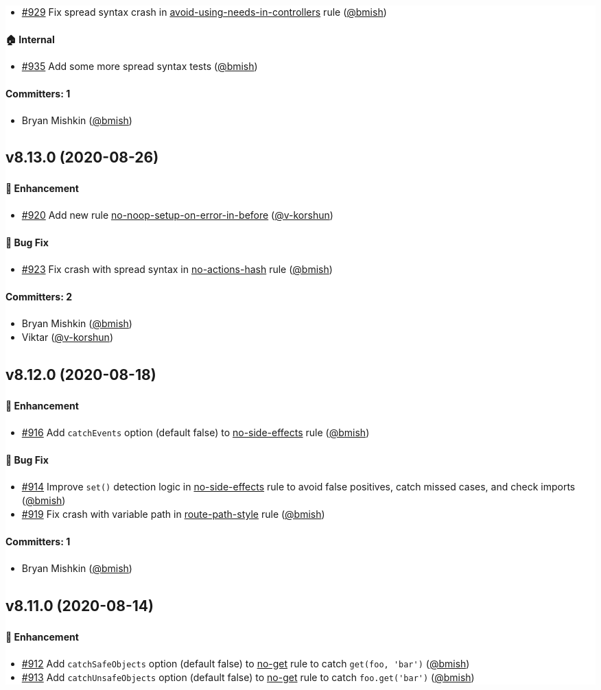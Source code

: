* [#929](https://github.com/ember-cli/eslint-plugin-ember/pull/929) Fix spread syntax crash in [avoid-using-needs-in-controllers](https://github.com/ember-cli/eslint-plugin-ember/blob/master/docs/rules/avoid-using-needs-in-controllers.md) rule ([@bmish](https://github.com/bmish))

#### :house: Internal
* [#935](https://github.com/ember-cli/eslint-plugin-ember/pull/935) Add some more spread syntax tests ([@bmish](https://github.com/bmish))

#### Committers: 1
- Bryan Mishkin ([@bmish](https://github.com/bmish))

## v8.13.0 (2020-08-26)

#### :rocket: Enhancement
* [#920](https://github.com/ember-cli/eslint-plugin-ember/pull/920) Add new rule [no-noop-setup-on-error-in-before](https://github.com/ember-cli/eslint-plugin-ember/blob/master/docs/rules/no-noop-setup-on-error-in-before.md) ([@v-korshun](https://github.com/v-korshun))

#### :bug: Bug Fix
* [#923](https://github.com/ember-cli/eslint-plugin-ember/pull/923) Fix crash with spread syntax in [no-actions-hash](https://github.com/ember-cli/eslint-plugin-ember/blob/master/docs/rules/no-actions-hash.md) rule ([@bmish](https://github.com/bmish))

#### Committers: 2
- Bryan Mishkin ([@bmish](https://github.com/bmish))
- Viktar ([@v-korshun](https://github.com/v-korshun))

## v8.12.0 (2020-08-18)

#### :rocket: Enhancement
* [#916](https://github.com/ember-cli/eslint-plugin-ember/pull/916) Add `catchEvents` option (default false) to [no-side-effects](https://github.com/ember-cli/eslint-plugin-ember/blob/master/docs/rules/no-side-effects.md) rule ([@bmish](https://github.com/bmish))

#### :bug: Bug Fix
* [#914](https://github.com/ember-cli/eslint-plugin-ember/pull/914) Improve `set()` detection logic in [no-side-effects](https://github.com/ember-cli/eslint-plugin-ember/blob/master/docs/rules/no-side-effects.md) rule to avoid false positives, catch missed cases, and check imports ([@bmish](https://github.com/bmish))
* [#919](https://github.com/ember-cli/eslint-plugin-ember/pull/919) Fix crash with variable path in [route-path-style](https://github.com/ember-cli/eslint-plugin-ember/blob/master/docs/rules/route-path-style.md) rule ([@bmish](https://github.com/bmish))

#### Committers: 1
- Bryan Mishkin ([@bmish](https://github.com/bmish))

## v8.11.0 (2020-08-14)

#### :rocket: Enhancement
* [#912](https://github.com/ember-cli/eslint-plugin-ember/pull/912) Add `catchSafeObjects` option (default false) to [no-get](https://github.com/ember-cli/eslint-plugin-ember/blob/master/docs/rules/no-get.md) rule to catch `get(foo, 'bar')` ([@bmish](https://github.com/bmish))
* [#913](https://github.com/ember-cli/eslint-plugin-ember/pull/913) Add `catchUnsafeObjects` option (default false) to [no-get](https://github.com/ember-cli/eslint-plugin-ember/blob/master/docs/rules/no-get.md) rule to catch `foo.get('bar')` ([@bmish](https://github.com/bmish))
